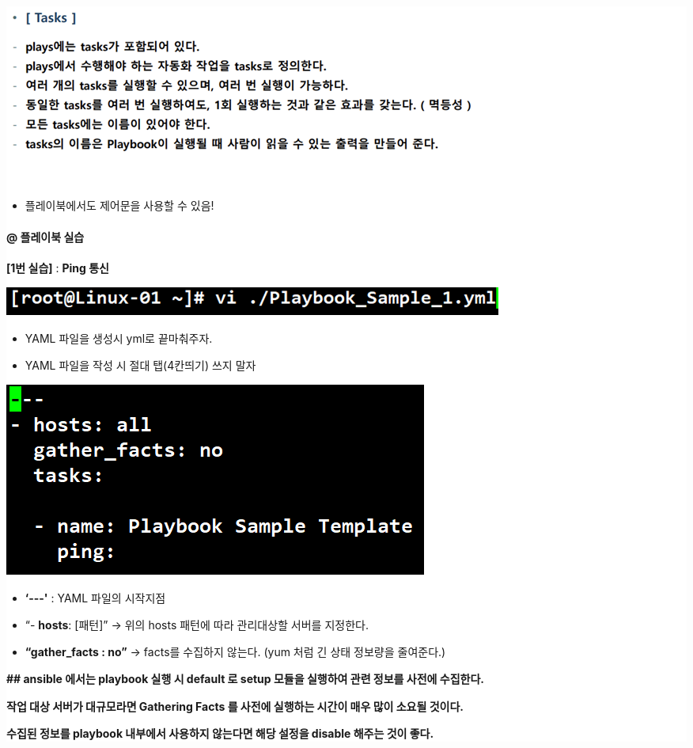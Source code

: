 ![img](https://github.com/KDY-Cloud/KDY-Cloud.github.io/blob/master/_images/2022-09-25/ansible-49.png?raw=true)

- 플레이북에서도 제어문을 사용할 수 있음!

 

#### @ 플레이북 실습

**[1번 실습]** : **Ping 통신**

![img](https://github.com/KDY-Cloud/KDY-Cloud.github.io/blob/master/_images/2022-09-25/ansible-50.png?raw=true)

- YAML 파일을 생성시 yml로 끝마춰주자.

- YAML 파일을 작성 시 절대 탭(4칸띄기) 쓰지 말자



![img](https://github.com/KDY-Cloud/KDY-Cloud.github.io/blob/master/_images/2022-09-25/ansible-51.png?raw=true)

- **‘---'** : YAML 파일의 시작지점

- “- **hosts**: [패턴]” → 위의 hosts 패턴에 따라 관리대상할 서버를 지정한다.

- **“gather_facts : no”** → facts를 수집하지 않는다. (yum 처럼 긴 상태 정보량을 줄여준다.)

**\## ansible 에서는 playbook 실행 시 default 로 setup 모듈을 실행하여 관련 정보를 사전에 수집한다.**

**작업 대상 서버가 대규모라면 Gathering Facts 를 사전에 실행하는 시간이 매우 많이 소요될 것이다.**

**수집된 정보를 playbook 내부에서 사용하지 않는다면 해당 설정을 disable 해주는 것이 좋다.**
